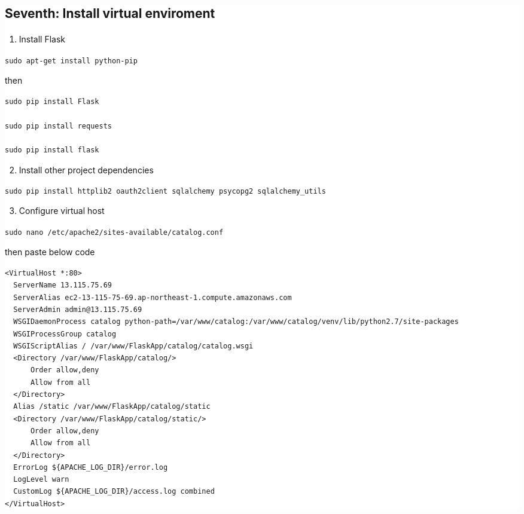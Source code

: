 
## Seventh: Install virtual enviroment

1. Install Flask

  ```
  sudo apt-get install python-pip  
  ```

  then

  ```
  sudo pip install Flask

  sudo pip install requests

  sudo pip install flask

  ```

2. Install other project dependencies

  ```
  sudo pip install httplib2 oauth2client sqlalchemy psycopg2 sqlalchemy_utils  
  ```


3. Configure virtual host

  ```
  sudo nano /etc/apache2/sites-available/catalog.conf  
  ```


  then paste below code

  ```
  <VirtualHost *:80>
    ServerName 13.115.75.69
    ServerAlias ec2-13-115-75-69.ap-northeast-1.compute.amazonaws.com
    ServerAdmin admin@13.115.75.69
    WSGIDaemonProcess catalog python-path=/var/www/catalog:/var/www/catalog/venv/lib/python2.7/site-packages
    WSGIProcessGroup catalog
    WSGIScriptAlias / /var/www/FlaskApp/catalog/catalog.wsgi
    <Directory /var/www/FlaskApp/catalog/>
        Order allow,deny
        Allow from all
    </Directory>
    Alias /static /var/www/FlaskApp/catalog/static
    <Directory /var/www/FlaskApp/catalog/static/>
        Order allow,deny
        Allow from all
    </Directory>
    ErrorLog ${APACHE_LOG_DIR}/error.log
    LogLevel warn
    CustomLog ${APACHE_LOG_DIR}/access.log combined
</VirtualHost>
  ```
